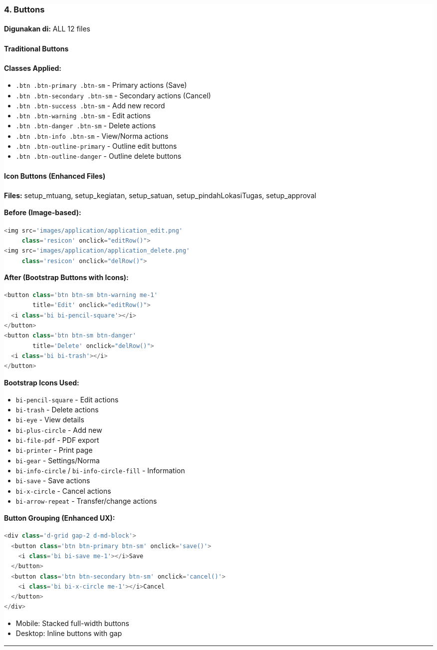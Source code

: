 
### 4. Buttons
**Digunakan di:** ALL 12 files

#### Traditional Buttons
**Classes Applied:**
- `.btn .btn-primary .btn-sm` - Primary actions (Save)
- `.btn .btn-secondary .btn-sm` - Secondary actions (Cancel)
- `.btn .btn-success .btn-sm` - Add new record
- `.btn .btn-warning .btn-sm` - Edit actions
- `.btn .btn-danger .btn-sm` - Delete actions
- `.btn .btn-info .btn-sm` - View/Norma actions
- `.btn .btn-outline-primary` - Outline edit buttons
- `.btn .btn-outline-danger` - Outline delete buttons

#### Icon Buttons (Enhanced Files)
**Files:** setup_mtuang, setup_kegiatan, setup_satuan, setup_pindahLokasiTugas, setup_approval

**Before (Image-based):**
```php
<img src='images/application/application_edit.png'
     class='resicon' onclick="editRow()">
<img src='images/application/application_delete.png'
     class='resicon' onclick="delRow()">
```

**After (Bootstrap Buttons with Icons):**
```php
<button class='btn btn-sm btn-warning me-1'
        title='Edit' onclick="editRow()">
  <i class='bi bi-pencil-square'></i>
</button>
<button class='btn btn-sm btn-danger'
        title='Delete' onclick="delRow()">
  <i class='bi bi-trash'></i>
</button>
```

**Bootstrap Icons Used:**
- `bi-pencil-square` - Edit actions
- `bi-trash` - Delete actions
- `bi-eye` - View details
- `bi-plus-circle` - Add new
- `bi-file-pdf` - PDF export
- `bi-printer` - Print page
- `bi-gear` - Settings/Norma
- `bi-info-circle` / `bi-info-circle-fill` - Information
- `bi-save` - Save actions
- `bi-x-circle` - Cancel actions
- `bi-arrow-repeat` - Transfer/change actions

**Button Grouping (Enhanced UX):**
```php
<div class='d-grid gap-2 d-md-block'>
  <button class='btn btn-primary btn-sm' onclick='save()'>
    <i class='bi bi-save me-1'></i>Save
  </button>
  <button class='btn btn-secondary btn-sm' onclick='cancel()'>
    <i class='bi bi-x-circle me-1'></i>Cancel
  </button>
</div>
```
- Mobile: Stacked full-width buttons
- Desktop: Inline buttons with gap

---